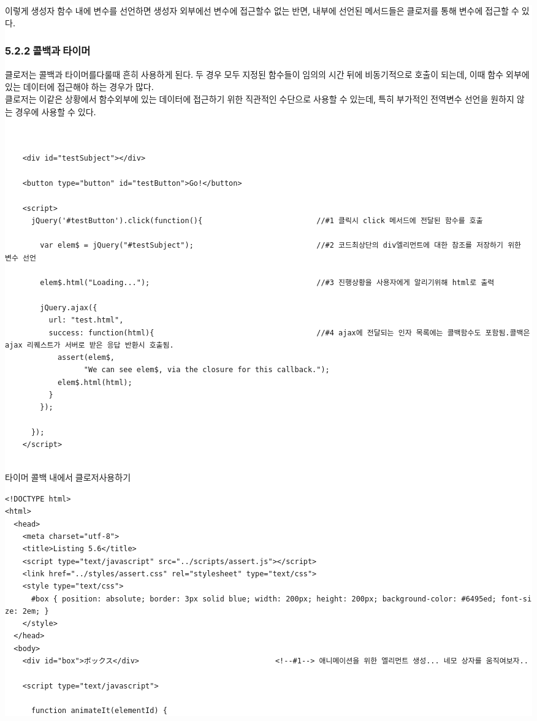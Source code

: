 이렇게 생성자 함수 내에 변수를 선언하면 생성자 외부에선 변수에 접근할수 없는 반면, 내부에 선언된 메서드들은 클로저를 통해 변수에 접근할 수 있다.


### 5.2.2 콜백과 타이머 

클로저는 콜백과 타이머를다룰때 흔히 사용하게 된다. 두 경우 모두 지정된 함수들이 임의의 시간 뒤에 비동기적으로 호출이 되는데, 이때 함수 외부에 있는 데이터에 접근해야 하는 경우가 많다.  
클로저는 이같은 상황에서 함수외부에 있는 데이터에 접근하기 위한 직관적인 수단으로 사용할 수 있는데, 특히 부가적인 전역변수 선언을 원하지 않는 경우에 사용할 수 있다. 



~~~


    <div id="testSubject"></div>

    <button type="button" id="testButton">Go!</button>

    <script>
      jQuery('#testButton').click(function(){                          //#1 클릭시 click 메서드에 전달된 함수를 호출

        var elem$ = jQuery("#testSubject");                            //#2 코드최상단의 div엘리먼트에 대한 참조를 저장하기 위한 변수 선언
 
        elem$.html("Loading...");                                      //#3 진행상황을 사용자에게 알리기위해 html로 출력

        jQuery.ajax({
          url: "test.html",
          success: function(html){                                     //#4 ajax에 전달되는 인자 목록에는 콜백함수도 포함됨.콜백은 ajax 리퀘스트가 서버로 받은 응답 반환시 호출됨.
            assert(elem$,
                  "We can see elem$, via the closure for this callback.");
            elem$.html(html);
          }
        });

      });
    </script>


~~~


타이머 콜백 내에서 클로저사용하기 

~~~
<!DOCTYPE html>
<html>
  <head>
    <meta charset="utf-8">
    <title>Listing 5.6</title>
    <script type="text/javascript" src="../scripts/assert.js"></script>
    <link href="../styles/assert.css" rel="stylesheet" type="text/css">
    <style type="text/css">
      #box { position: absolute; border: 3px solid blue; width: 200px; height: 200px; background-color: #6495ed; font-size: 2em; }
    </style>
  </head>
  <body>
    <div id="box">ボックス</div>                               <!--#1--> 애니메이션을 위한 엘리먼트 생성... 네모 상자를 움직여보자..

    <script type="text/javascript">

      function animateIt(elementId) {
~~~